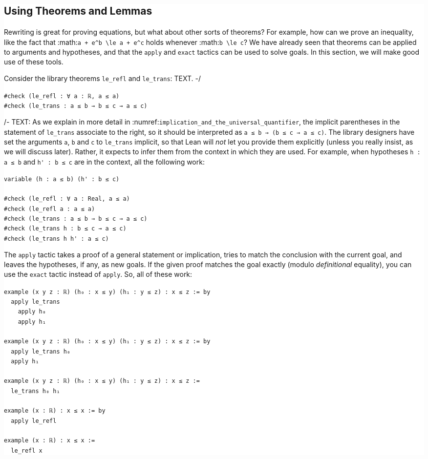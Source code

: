 ## Using Theorems and Lemmas

Rewriting is great for proving equations,
but what about other sorts of theorems?
For example, how can we prove an inequality,
like the fact that :math:`a + e^b \le a + e^c` holds whenever :math:`b \le c`?
We have already seen that theorems can be applied to arguments and hypotheses,
and that the `apply` and `exact` tactics can be used to solve goals.
In this section, we will make good use of these tools.

Consider the library theorems `le_refl` and `le_trans`:
TEXT. -/

```lean
#check (le_refl : ∀ a : ℝ, a ≤ a)
#check (le_trans : a ≤ b → b ≤ c → a ≤ c)
```

/- TEXT:
As we explain in more detail in :numref:`implication_and_the_universal_quantifier`,
the implicit parentheses in the statement of `le_trans`
associate to the right, so it should be interpreted as `a ≤ b → (b ≤ c → a ≤ c)`.
The library designers have set the arguments `a`, `b` and `c` to `le_trans` implicit,
so that Lean will _not_ let you provide them explicitly (unless you
really insist, as we will discuss later).
Rather, it expects to infer them from the context in which they are used.
For example, when hypotheses `h : a ≤ b` and `h' : b ≤ c`
are in the context,
all the following work:

```lean
variable (h : a ≤ b) (h' : b ≤ c)

#check (le_refl : ∀ a : Real, a ≤ a)
#check (le_refl a : a ≤ a)
#check (le_trans : a ≤ b → b ≤ c → a ≤ c)
#check (le_trans h : b ≤ c → a ≤ c)
#check (le_trans h h' : a ≤ c)
```

The `apply` tactic takes a proof of a general statement or implication,
tries to match the conclusion with the current goal,
and leaves the hypotheses, if any, as new goals.
If the given proof matches the goal exactly
(modulo _definitional_ equality),
you can use the `exact` tactic instead of `apply`.
So, all of these work:

```lean
example (x y z : ℝ) (h₀ : x ≤ y) (h₁ : y ≤ z) : x ≤ z := by
  apply le_trans
    apply h₀
    apply h₁

example (x y z : ℝ) (h₀ : x ≤ y) (h₁ : y ≤ z) : x ≤ z := by
  apply le_trans h₀
  apply h₁

example (x y z : ℝ) (h₀ : x ≤ y) (h₁ : y ≤ z) : x ≤ z :=
  le_trans h₀ h₁

example (x : ℝ) : x ≤ x := by
  apply le_refl

example (x : ℝ) : x ≤ x :=
  le_refl x
```